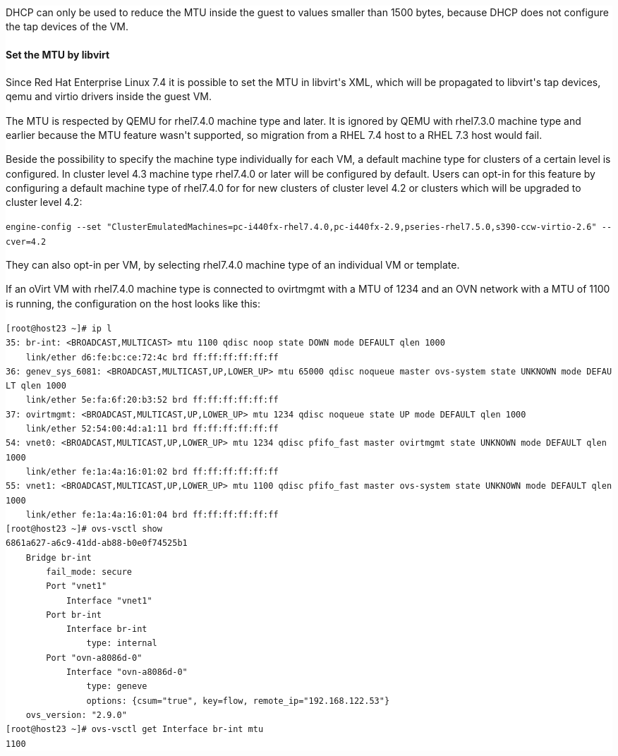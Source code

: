 DHCP can only be used to reduce the MTU inside the guest to values smaller than
1500 bytes, because DHCP does not configure the tap devices of the VM.

#### Set the MTU by libvirt
Since Red Hat Enterprise Linux 7.4 it is possible to set the MTU in libvirt's
XML, which will be propagated to libvirt's tap devices, qemu and virtio drivers
inside the guest VM.

The MTU is respected by QEMU for rhel7.4.0 machine type and later.
It is ignored by QEMU with rhel7.3.0 machine type and earlier because the MTU
feature wasn't supported, so migration from a RHEL 7.4 host to a RHEL 7.3 host
would fail.

Beside the possibility to specify the machine type individually for each VM,
a default machine type for clusters of a certain level is configured.
In cluster level 4.3 machine type rhel7.4.0 or later will be configured by
default.
Users can opt-in for this feature by configuring a default machine type of
rhel7.4.0 for for new clusters of cluster level 4.2 or clusters which will be
upgraded to cluster level 4.2:
~~~~
engine-config --set "ClusterEmulatedMachines=pc-i440fx-rhel7.4.0,pc-i440fx-2.9,pseries-rhel7.5.0,s390-ccw-virtio-2.6" --cver=4.2
~~~~
They can also opt-in per VM, by selecting rhel7.4.0 machine type of an
individual VM or template.

If an oVirt VM with rhel7.4.0 machine type is connected to ovirtmgmt with a MTU of
1234 and an OVN network with a MTU of 1100 is running, the configuration on the
host looks like this:

~~~~
[root@host23 ~]# ip l
35: br-int: <BROADCAST,MULTICAST> mtu 1100 qdisc noop state DOWN mode DEFAULT qlen 1000
    link/ether d6:fe:bc:ce:72:4c brd ff:ff:ff:ff:ff:ff
36: genev_sys_6081: <BROADCAST,MULTICAST,UP,LOWER_UP> mtu 65000 qdisc noqueue master ovs-system state UNKNOWN mode DEFAULT qlen 1000
    link/ether 5e:fa:6f:20:b3:52 brd ff:ff:ff:ff:ff:ff
37: ovirtmgmt: <BROADCAST,MULTICAST,UP,LOWER_UP> mtu 1234 qdisc noqueue state UP mode DEFAULT qlen 1000
    link/ether 52:54:00:4d:a1:11 brd ff:ff:ff:ff:ff:ff
54: vnet0: <BROADCAST,MULTICAST,UP,LOWER_UP> mtu 1234 qdisc pfifo_fast master ovirtmgmt state UNKNOWN mode DEFAULT qlen 1000
    link/ether fe:1a:4a:16:01:02 brd ff:ff:ff:ff:ff:ff
55: vnet1: <BROADCAST,MULTICAST,UP,LOWER_UP> mtu 1100 qdisc pfifo_fast master ovs-system state UNKNOWN mode DEFAULT qlen 1000
    link/ether fe:1a:4a:16:01:04 brd ff:ff:ff:ff:ff:ff
[root@host23 ~]# ovs-vsctl show
6861a627-a6c9-41dd-ab88-b0e0f74525b1
    Bridge br-int
        fail_mode: secure
        Port "vnet1"
            Interface "vnet1"
        Port br-int
            Interface br-int
                type: internal
        Port "ovn-a8086d-0"
            Interface "ovn-a8086d-0"
                type: geneve
                options: {csum="true", key=flow, remote_ip="192.168.122.53"}
    ovs_version: "2.9.0"
[root@host23 ~]# ovs-vsctl get Interface br-int mtu
1100
~~~~
